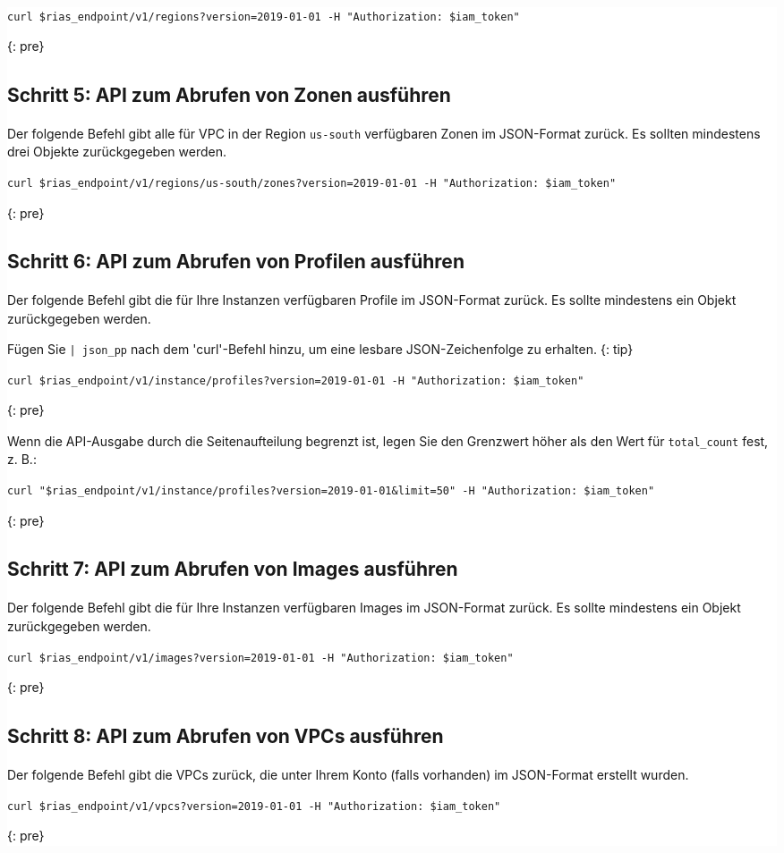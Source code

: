 ```
curl $rias_endpoint/v1/regions?version=2019-01-01 -H "Authorization: $iam_token"
```
{: pre}


## Schritt 5: API zum Abrufen von Zonen ausführen

Der folgende Befehl gibt alle für VPC in der Region `us-south` verfügbaren Zonen im JSON-Format zurück. Es sollten mindestens drei Objekte zurückgegeben werden.

```
curl $rias_endpoint/v1/regions/us-south/zones?version=2019-01-01 -H "Authorization: $iam_token"
```
{: pre}


## Schritt 6: API zum Abrufen von Profilen ausführen

Der folgende Befehl gibt die für Ihre Instanzen verfügbaren Profile im JSON-Format zurück. Es sollte mindestens ein Objekt zurückgegeben werden.

Fügen Sie ` | json_pp ` nach dem 'curl'-Befehl hinzu, um eine lesbare JSON-Zeichenfolge zu erhalten.
{: tip}


```
curl $rias_endpoint/v1/instance/profiles?version=2019-01-01 -H "Authorization: $iam_token"
```
{: pre}

Wenn die API-Ausgabe durch die Seitenaufteilung begrenzt ist, legen Sie den Grenzwert höher als den Wert für `total_count` fest, z. B.:

```
curl "$rias_endpoint/v1/instance/profiles?version=2019-01-01&limit=50" -H "Authorization: $iam_token"
```
{: pre}

## Schritt 7: API zum Abrufen von Images ausführen

Der folgende Befehl gibt die für Ihre Instanzen verfügbaren Images im JSON-Format zurück. Es sollte mindestens ein Objekt zurückgegeben werden.

```
curl $rias_endpoint/v1/images?version=2019-01-01 -H "Authorization: $iam_token"
```
{: pre}

## Schritt 8: API zum Abrufen von VPCs ausführen

Der folgende Befehl gibt die VPCs zurück, die unter Ihrem Konto (falls vorhanden) im JSON-Format erstellt wurden.

```
curl $rias_endpoint/v1/vpcs?version=2019-01-01 -H "Authorization: $iam_token"
```
{: pre}
